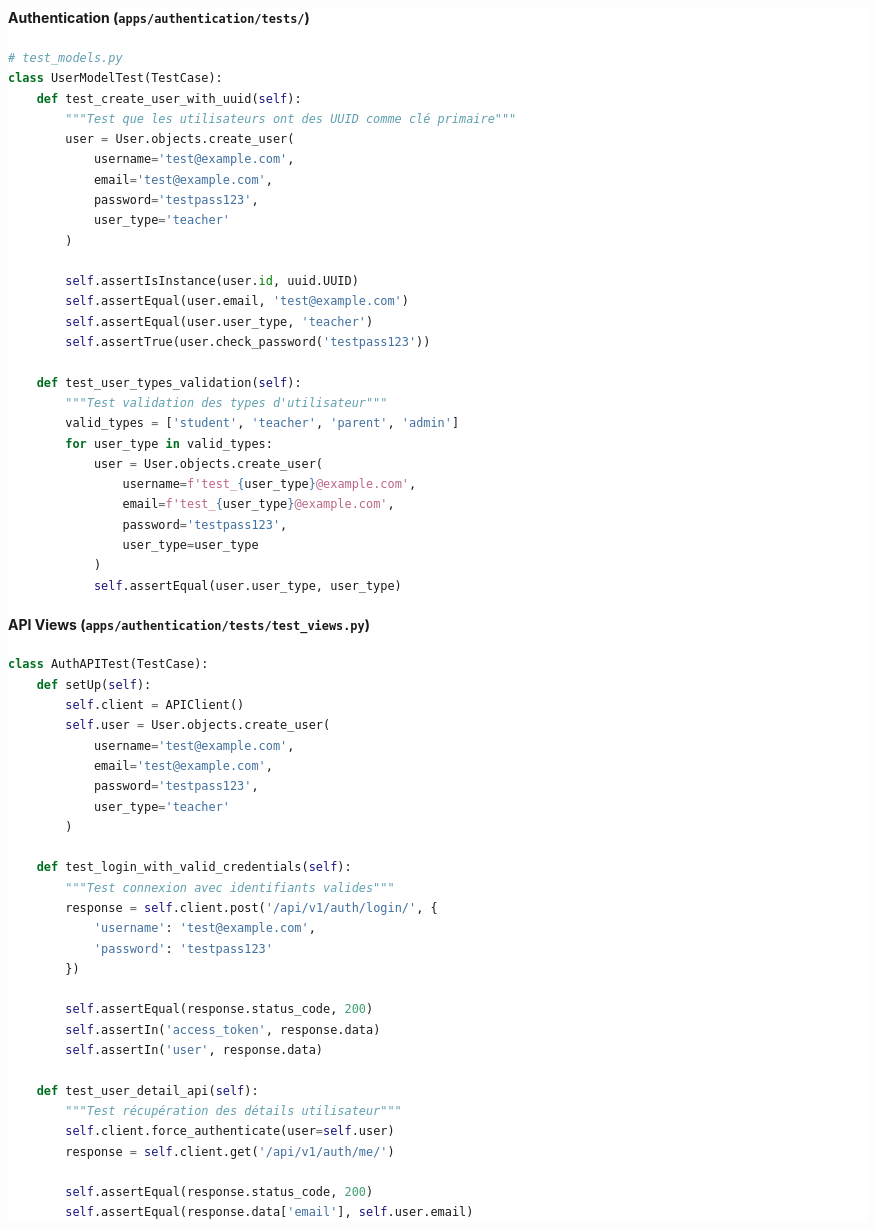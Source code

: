 #### Authentication (`apps/authentication/tests/`)

```python
# test_models.py
class UserModelTest(TestCase):
    def test_create_user_with_uuid(self):
        """Test que les utilisateurs ont des UUID comme clé primaire"""
        user = User.objects.create_user(
            username='test@example.com',
            email='test@example.com', 
            password='testpass123',
            user_type='teacher'
        )
        
        self.assertIsInstance(user.id, uuid.UUID)
        self.assertEqual(user.email, 'test@example.com')
        self.assertEqual(user.user_type, 'teacher')
        self.assertTrue(user.check_password('testpass123'))

    def test_user_types_validation(self):
        """Test validation des types d'utilisateur"""
        valid_types = ['student', 'teacher', 'parent', 'admin']
        for user_type in valid_types:
            user = User.objects.create_user(
                username=f'test_{user_type}@example.com',
                email=f'test_{user_type}@example.com',
                password='testpass123',
                user_type=user_type
            )
            self.assertEqual(user.user_type, user_type)
```

#### API Views (`apps/authentication/tests/test_views.py`)

```python
class AuthAPITest(TestCase):
    def setUp(self):
        self.client = APIClient()
        self.user = User.objects.create_user(
            username='test@example.com',
            email='test@example.com',
            password='testpass123',
            user_type='teacher'
        )

    def test_login_with_valid_credentials(self):
        """Test connexion avec identifiants valides"""
        response = self.client.post('/api/v1/auth/login/', {
            'username': 'test@example.com',
            'password': 'testpass123'
        })
        
        self.assertEqual(response.status_code, 200)
        self.assertIn('access_token', response.data)
        self.assertIn('user', response.data)

    def test_user_detail_api(self):
        """Test récupération des détails utilisateur"""
        self.client.force_authenticate(user=self.user)
        response = self.client.get('/api/v1/auth/me/')
        
        self.assertEqual(response.status_code, 200)
        self.assertEqual(response.data['email'], self.user.email)
```
